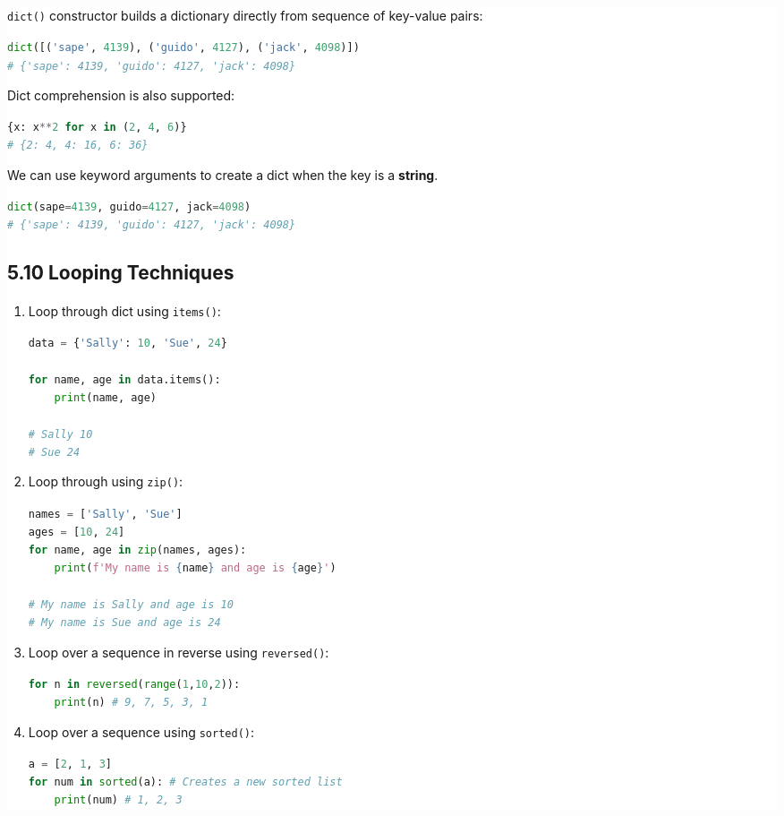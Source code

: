 `dict()` constructor builds a dictionary directly from sequence of key-value pairs:

```python
dict([('sape', 4139), ('guido', 4127), ('jack', 4098)])
# {'sape': 4139, 'guido': 4127, 'jack': 4098}
```

Dict comprehension is also supported:

```python
{x: x**2 for x in (2, 4, 6)}
# {2: 4, 4: 16, 6: 36}
```

We can use keyword arguments to create a dict when the key is a **string**.

```python
dict(sape=4139, guido=4127, jack=4098)
# {'sape': 4139, 'guido': 4127, 'jack': 4098}
```

## 5.10 Looping Techniques

1. Loop through dict using `items()`:

   ```python
   data = {'Sally': 10, 'Sue', 24}

   for name, age in data.items():
       print(name, age)

   # Sally 10
   # Sue 24
   ```

2. Loop through using `zip()`:

   ```python
   names = ['Sally', 'Sue']
   ages = [10, 24]
   for name, age in zip(names, ages):
       print(f'My name is {name} and age is {age}')

   # My name is Sally and age is 10
   # My name is Sue and age is 24
   ```

3. Loop over a sequence in reverse using `reversed()`:

   ```python
   for n in reversed(range(1,10,2)):
       print(n) # 9, 7, 5, 3, 1

   ```

4. Loop over a sequence using `sorted()`:

   ```python
   a = [2, 1, 3]
   for num in sorted(a): # Creates a new sorted list
       print(num) # 1, 2, 3
   ```
